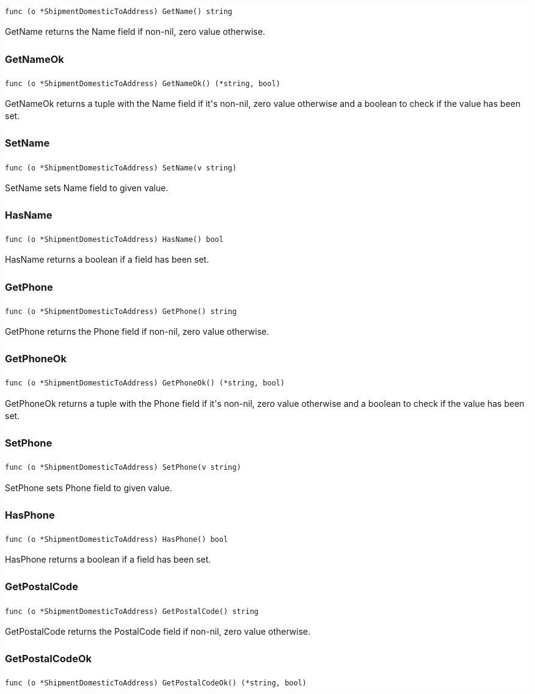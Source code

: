 `func (o *ShipmentDomesticToAddress) GetName() string`

GetName returns the Name field if non-nil, zero value otherwise.

### GetNameOk

`func (o *ShipmentDomesticToAddress) GetNameOk() (*string, bool)`

GetNameOk returns a tuple with the Name field if it's non-nil, zero value otherwise
and a boolean to check if the value has been set.

### SetName

`func (o *ShipmentDomesticToAddress) SetName(v string)`

SetName sets Name field to given value.

### HasName

`func (o *ShipmentDomesticToAddress) HasName() bool`

HasName returns a boolean if a field has been set.

### GetPhone

`func (o *ShipmentDomesticToAddress) GetPhone() string`

GetPhone returns the Phone field if non-nil, zero value otherwise.

### GetPhoneOk

`func (o *ShipmentDomesticToAddress) GetPhoneOk() (*string, bool)`

GetPhoneOk returns a tuple with the Phone field if it's non-nil, zero value otherwise
and a boolean to check if the value has been set.

### SetPhone

`func (o *ShipmentDomesticToAddress) SetPhone(v string)`

SetPhone sets Phone field to given value.

### HasPhone

`func (o *ShipmentDomesticToAddress) HasPhone() bool`

HasPhone returns a boolean if a field has been set.

### GetPostalCode

`func (o *ShipmentDomesticToAddress) GetPostalCode() string`

GetPostalCode returns the PostalCode field if non-nil, zero value otherwise.

### GetPostalCodeOk

`func (o *ShipmentDomesticToAddress) GetPostalCodeOk() (*string, bool)`
